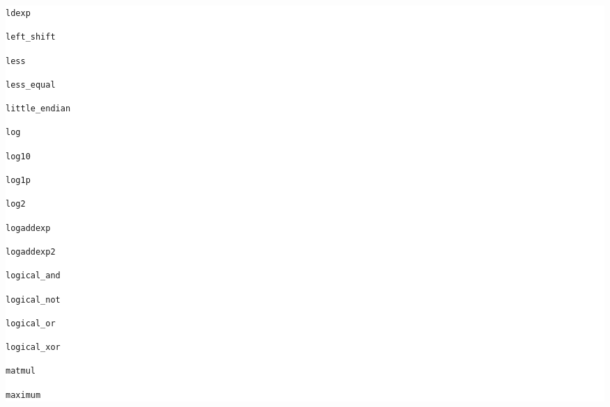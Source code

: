 ```python3
ldexp
```

```python3
left_shift
```

```python3
less
```

```python3
less_equal
```

```python3
little_endian
```

```python3
log
```

```python3
log10
```

```python3
log1p
```

```python3
log2
```

```python3
logaddexp
```

```python3
logaddexp2
```

```python3
logical_and
```

```python3
logical_not
```

```python3
logical_or
```

```python3
logical_xor
```

```python3
matmul
```

```python3
maximum
```
